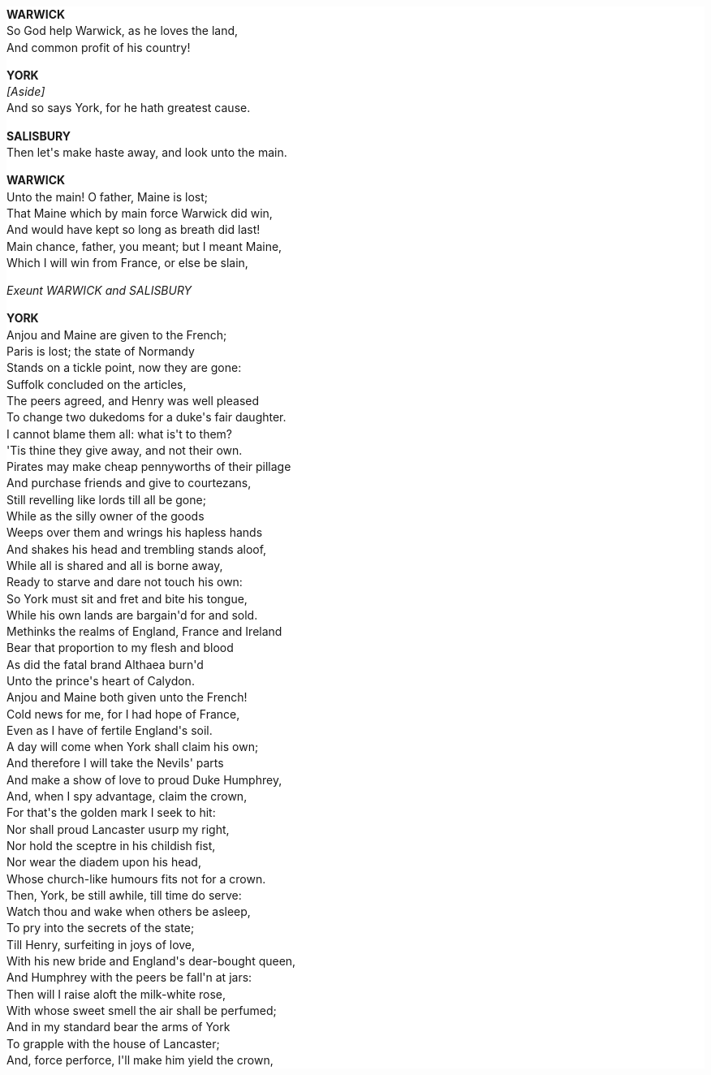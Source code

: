**WARWICK**  
So God help Warwick, as he loves the land,  
And common profit of his country!  

**YORK**  
_[Aside]_  
And so says York, for he hath greatest cause.  

**SALISBURY**  
Then let's make haste away, and look unto the main.  

**WARWICK**  
Unto the main! O father, Maine is lost;  
That Maine which by main force Warwick did win,  
And would have kept so long as breath did last!  
Main chance, father, you meant; but I meant Maine,  
Which I will win from France, or else be slain,  

_Exeunt WARWICK and SALISBURY_

**YORK**  
Anjou and Maine are given to the French;  
Paris is lost; the state of Normandy  
Stands on a tickle point, now they are gone:  
Suffolk concluded on the articles,  
The peers agreed, and Henry was well pleased  
To change two dukedoms for a duke's fair daughter.  
I cannot blame them all: what is't to them?  
'Tis thine they give away, and not their own.  
Pirates may make cheap pennyworths of their pillage  
And purchase friends and give to courtezans,  
Still revelling like lords till all be gone;  
While as the silly owner of the goods  
Weeps over them and wrings his hapless hands  
And shakes his head and trembling stands aloof,  
While all is shared and all is borne away,  
Ready to starve and dare not touch his own:  
So York must sit and fret and bite his tongue,  
While his own lands are bargain'd for and sold.  
Methinks the realms of England, France and Ireland  
Bear that proportion to my flesh and blood  
As did the fatal brand Althaea burn'd  
Unto the prince's heart of Calydon.  
Anjou and Maine both given unto the French!  
Cold news for me, for I had hope of France,  
Even as I have of fertile England's soil.  
A day will come when York shall claim his own;  
And therefore I will take the Nevils' parts  
And make a show of love to proud Duke Humphrey,  
And, when I spy advantage, claim the crown,  
For that's the golden mark I seek to hit:  
Nor shall proud Lancaster usurp my right,  
Nor hold the sceptre in his childish fist,  
Nor wear the diadem upon his head,  
Whose church-like humours fits not for a crown.  
Then, York, be still awhile, till time do serve:  
Watch thou and wake when others be asleep,  
To pry into the secrets of the state;  
Till Henry, surfeiting in joys of love,  
With his new bride and England's dear-bought queen,  
And Humphrey with the peers be fall'n at jars:  
Then will I raise aloft the milk-white rose,  
With whose sweet smell the air shall be perfumed;  
And in my standard bear the arms of York  
To grapple with the house of Lancaster;  
And, force perforce, I'll make him yield the crown,  
